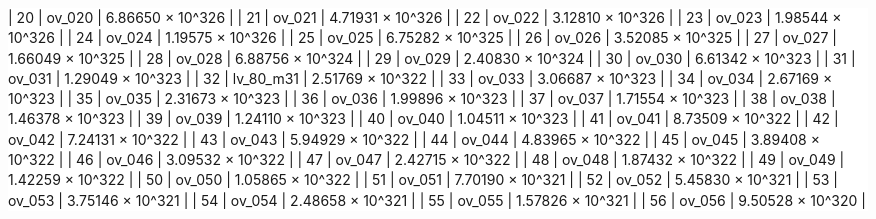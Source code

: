 | 20 | ov_020 | 6.86650 × 10^326 |
| 21 | ov_021 | 4.71931 × 10^326 |
| 22 | ov_022 | 3.12810 × 10^326 |
| 23 | ov_023 | 1.98544 × 10^326 |
| 24 | ov_024 | 1.19575 × 10^326 |
| 25 | ov_025 | 6.75282 × 10^325 |
| 26 | ov_026 | 3.52085 × 10^325 |
| 27 | ov_027 | 1.66049 × 10^325 |
| 28 | ov_028 | 6.88756 × 10^324 |
| 29 | ov_029 | 2.40830 × 10^324 |
| 30 | ov_030 | 6.61342 × 10^323 |
| 31 | ov_031 | 1.29049 × 10^323 |
| 32 | lv_80_m31 | 2.51769 × 10^322 |
| 33 | ov_033 | 3.06687 × 10^323 |
| 34 | ov_034 | 2.67169 × 10^323 |
| 35 | ov_035 | 2.31673 × 10^323 |
| 36 | ov_036 | 1.99896 × 10^323 |
| 37 | ov_037 | 1.71554 × 10^323 |
| 38 | ov_038 | 1.46378 × 10^323 |
| 39 | ov_039 | 1.24110 × 10^323 |
| 40 | ov_040 | 1.04511 × 10^323 |
| 41 | ov_041 | 8.73509 × 10^322 |
| 42 | ov_042 | 7.24131 × 10^322 |
| 43 | ov_043 | 5.94929 × 10^322 |
| 44 | ov_044 | 4.83965 × 10^322 |
| 45 | ov_045 | 3.89408 × 10^322 |
| 46 | ov_046 | 3.09532 × 10^322 |
| 47 | ov_047 | 2.42715 × 10^322 |
| 48 | ov_048 | 1.87432 × 10^322 |
| 49 | ov_049 | 1.42259 × 10^322 |
| 50 | ov_050 | 1.05865 × 10^322 |
| 51 | ov_051 | 7.70190 × 10^321 |
| 52 | ov_052 | 5.45830 × 10^321 |
| 53 | ov_053 | 3.75146 × 10^321 |
| 54 | ov_054 | 2.48658 × 10^321 |
| 55 | ov_055 | 1.57826 × 10^321 |
| 56 | ov_056 | 9.50528 × 10^320 |